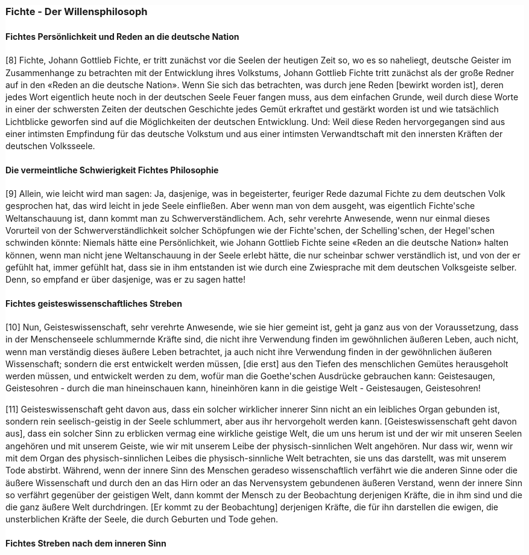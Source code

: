 ### Fichte - Der Willensphilosoph

#### Fichtes Persönlichkeit und Reden an die deutsche Nation

[8] Fichte, Johann Gottlieb Fichte, er tritt zunächst vor die Seelen der heutigen Zeit so, wo es so naheliegt, deutsche Geister im Zusammenhange zu betrachten mit der Entwicklung ihres Volkstums, Johann Gottlieb Fichte tritt zunächst als der große Redner auf in den «Reden an die deutsche Nation». Wenn Sie sich das betrachten, was durch jene Reden [bewirkt worden ist], deren jedes Wort eigentlich heute noch in der deutschen Seele Feuer fangen muss, aus dem einfachen Grunde, weil durch diese Worte in einer der schwersten Zeiten der deutschen Geschichte jedes Gemüt erkraftet und gestärkt worden ist und wie tatsächlich Lichtblicke geworfen sind auf die Möglichkeiten der deutschen Entwicklung. Und: Weil diese Reden hervorgegangen sind aus einer intimsten Empfindung für das deutsche Volkstum und aus einer intimsten Verwandtschaft mit den innersten Kräften der deutschen Volksseele.

#### Die vermeintliche Schwierigkeit Fichtes Philosophie

[9] Allein, wie leicht wird man sagen: Ja, dasjenige, was in begeisterter, feuriger Rede dazumal Fichte zu dem deutschen Volk gesprochen hat, das wird leicht in jede Seele einfließen. Aber wenn man von dem ausgeht, was eigentlich Fichte'sche Weltanschauung ist, dann kommt man zu Schwerverständlichem. Ach, sehr verehrte Anwesende, wenn nur einmal dieses Vorurteil von der Schwerverständlichkeit solcher Schöpfungen wie der Fichte'schen, der Schelling'schen, der Hegel'schen schwinden könnte: Niemals hätte eine Persönlichkeit, wie Johann Gottlieb Fichte seine «Reden an die deutsche Nation» halten können, wenn man nicht jene Weltanschauung in der Seele erlebt hätte, die nur scheinbar schwer verständlich ist, und von der er gefühlt hat, immer gefühlt hat, dass sie in ihm entstanden ist wie durch eine Zwiesprache mit dem deutschen Volksgeiste selber. Denn, so empfand er über dasjenige, was er zu sagen hatte!

#### Fichtes geisteswissenschaftliches Streben

[10] Nun, Geisteswissenschaft, sehr verehrte Anwesende, wie sie hier gemeint ist, geht ja ganz aus von der Voraussetzung, dass in der Menschenseele schlummernde Kräfte sind, die nicht ihre Verwendung finden im gewöhnlichen äußeren Leben, auch nicht, wenn man verständig dieses äußere Leben betrachtet, ja auch nicht ihre Verwendung finden in der gewöhnlichen äußeren Wissenschaft; sondern die erst entwickelt werden müssen, [die erst] aus den Tiefen des menschlichen Gemütes herausgeholt werden müssen, und entwickelt werden zu dem, wofür man die Goethe'schen Ausdrücke gebrauchen kann: Geistesaugen, Geistesohren - durch die man hineinschauen kann, hineinhören kann in die geistige Welt - Geistesaugen, Geistesohren!

[11] Geisteswissenschaft geht davon aus, dass ein solcher wirklicher innerer Sinn nicht an ein leibliches Organ gebunden ist, sondern rein seelisch-geistig in der Seele schlummert, aber aus ihr hervorgeholt werden kann. [Geisteswissenschaft geht davon aus], dass ein solcher Sinn zu erblicken vermag eine wirkliche geistige Welt, die um uns herum ist und der wir mit unseren Seelen angehören und mit unserem Geiste, wie wir mit unserem Leibe der physisch-sinnlichen Welt angehören. Nur dass wir, wenn wir mit dem Organ des physisch-sinnlichen Leibes die physisch-sinnliche Welt betrachten, sie uns das darstellt, was mit unserem Tode abstirbt. Während, wenn der innere Sinn des Menschen geradeso wissenschaftlich verfährt wie die anderen Sinne oder die äußere Wissenschaft und durch den an das Hirn oder an das Nervensystem gebundenen äußeren Verstand, wenn der innere Sinn so verfährt gegenüber der geistigen Welt, dann kommt der Mensch zu der Beobachtung derjenigen Kräfte, die in ihm sind und die die ganz äußere Welt durchdringen. [Er kommt zu der Beobachtung] derjenigen Kräfte, die für ihn darstellen die ewigen, die unsterblichen Kräfte der Seele, die durch Geburten und Tode gehen.

#### Fichtes Streben nach dem inneren Sinn
